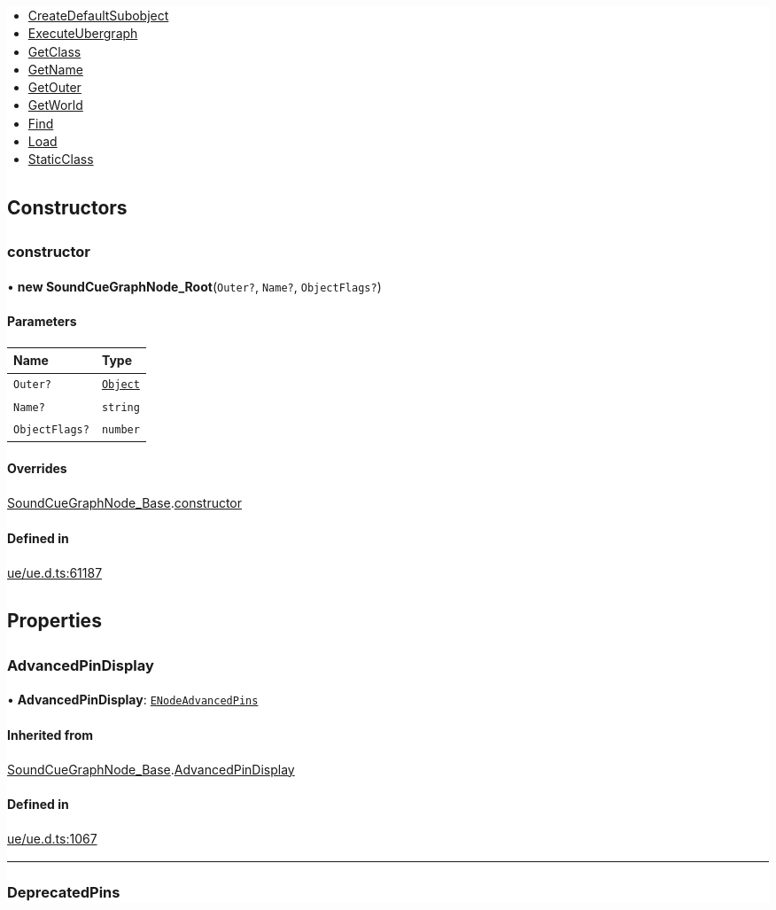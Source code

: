 - [CreateDefaultSubobject](ue_ue.SoundCueGraphNode_Root.md#createdefaultsubobject)
- [ExecuteUbergraph](ue_ue.SoundCueGraphNode_Root.md#executeubergraph)
- [GetClass](ue_ue.SoundCueGraphNode_Root.md#getclass)
- [GetName](ue_ue.SoundCueGraphNode_Root.md#getname)
- [GetOuter](ue_ue.SoundCueGraphNode_Root.md#getouter)
- [GetWorld](ue_ue.SoundCueGraphNode_Root.md#getworld)
- [Find](ue_ue.SoundCueGraphNode_Root.md#find)
- [Load](ue_ue.SoundCueGraphNode_Root.md#load)
- [StaticClass](ue_ue.SoundCueGraphNode_Root.md#staticclass)

## Constructors

### constructor

• **new SoundCueGraphNode_Root**(`Outer?`, `Name?`, `ObjectFlags?`)

#### Parameters

| Name | Type |
| :------ | :------ |
| `Outer?` | [`Object`](ue_ue.Object.md) |
| `Name?` | `string` |
| `ObjectFlags?` | `number` |

#### Overrides

[SoundCueGraphNode_Base](ue_ue.SoundCueGraphNode_Base.md).[constructor](ue_ue.SoundCueGraphNode_Base.md#constructor)

#### Defined in

[ue/ue.d.ts:61187](https://github.com/YugMetaverse/yug_typings/blob/b7d9b19/ue/ue.d.ts#L61187)

## Properties

### AdvancedPinDisplay

• **AdvancedPinDisplay**: [`ENodeAdvancedPins`](../enums/ue_ue.ENodeAdvancedPins.md)

#### Inherited from

[SoundCueGraphNode_Base](ue_ue.SoundCueGraphNode_Base.md).[AdvancedPinDisplay](ue_ue.SoundCueGraphNode_Base.md#advancedpindisplay)

#### Defined in

[ue/ue.d.ts:1067](https://github.com/YugMetaverse/yug_typings/blob/b7d9b19/ue/ue.d.ts#L1067)

___

### DeprecatedPins
